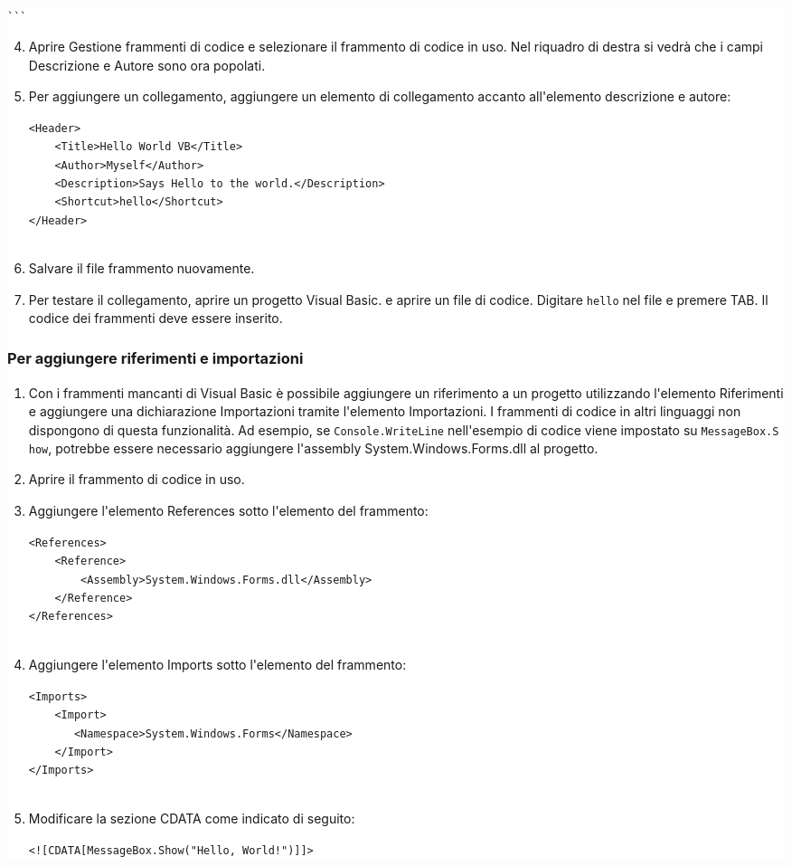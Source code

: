     ```  
  
4.  Aprire Gestione frammenti di codice e selezionare il frammento di codice in uso.  Nel riquadro di destra si vedrà che i campi Descrizione e Autore sono ora popolati.  
  
5.  Per aggiungere un collegamento, aggiungere un elemento di collegamento accanto all'elemento descrizione e autore:  
  
    ```  
    <Header>  
        <Title>Hello World VB</Title>  
        <Author>Myself</Author>  
        <Description>Says Hello to the world.</Description>  
        <Shortcut>hello</Shortcut>  
    </Header>  
  
    ```  
  
6.  Salvare il file frammento nuovamente.  
  
7.  Per testare il collegamento, aprire un progetto Visual Basic. e aprire un file di codice.  Digitare `hello` nel file e premere TAB.  Il codice dei frammenti deve essere inserito.  
  
### Per aggiungere riferimenti e importazioni  
  
1.  Con i frammenti mancanti di Visual Basic è possibile aggiungere un riferimento a un progetto utilizzando l'elemento Riferimenti e aggiungere una dichiarazione Importazioni tramite l'elemento Importazioni. I frammenti di codice in altri linguaggi non dispongono di questa funzionalità. Ad esempio, se `Console.WriteLine` nell'esempio di codice viene impostato su `MessageBox.Show`, potrebbe essere necessario aggiungere l'assembly System.Windows.Forms.dll al progetto.  
  
2.  Aprire il frammento di codice in uso.  
  
3.  Aggiungere l'elemento References sotto l'elemento del frammento:  
  
    ```  
    <References>  
        <Reference>  
            <Assembly>System.Windows.Forms.dll</Assembly>  
        </Reference>  
    </References>  
  
    ```  
  
4.  Aggiungere l'elemento Imports sotto l'elemento del frammento:  
  
    ```  
    <Imports>  
        <Import>  
           <Namespace>System.Windows.Forms</Namespace>  
        </Import>  
    </Imports>  
  
    ```  
  
5.  Modificare la sezione CDATA come indicato di seguito:  
  
    ```  
    <![CDATA[MessageBox.Show("Hello, World!")]]>  
    ```  
  